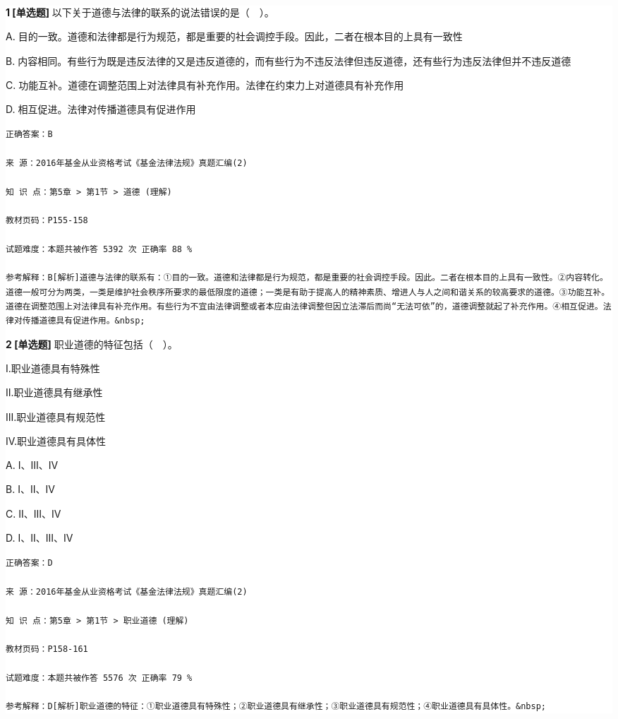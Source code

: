 **1 [单选题]** 以下关于道德与法律的联系的说法错误的是（&emsp;）。 

A. 目的一致。道德和法律都是行为规范，都是重要的社会调控手段。因此，二者在根本目的上具有一致性&nbsp;

B. 内容相同。有些行为既是违反法律的又是违反道德的，而有些行为不违反法律但违反道德，还有些行为违反法律但并不违反道德&nbsp;

C. 功能互补。道德在调整范围上对法律具有补充作用。法律在约束力上对道德具有补充作用&nbsp;

D. 相互促进。法律对传播道德具有促进作用&nbsp;

```
正确答案：B

来 源：2016年基金从业资格考试《基金法律法规》真题汇编(2)

知 识 点：第5章 > 第1节 > 道德 (理解)

教材页码：P155-158

试题难度：本题共被作答 5392 次 正确率 88 %

参考解释：B[解析]道德与法律的联系有：①目的一致。道德和法律都是行为规范，都是重要的社会调控手段。因此。二者在根本目的上具有一致性。②内容转化。道德一般可分为两类，一类是维护社会秩序所要求的最低限度的道德；一类是有助于提高人的精神素质、增进人与人之间和谐关系的较高要求的道德。③功能互补。道德在调整范围上对法律具有补充作用。有些行为不宜由法律调整或者本应由法律调整但因立法滞后而尚“无法可依”的，道德调整就起了补充作用。④相互促进。法律对传播道德具有促进作用。&nbsp;
```


**2 [单选题]** 职业道德的特征包括（&emsp;）。 <br />
<p>
	Ⅰ.职业道德具有特殊性
</p>
<p>
	Ⅱ.职业道德具有继承性 
</p>
<p>
	Ⅲ.职业道德具有规范性
</p>
<p>
	Ⅳ.职业道德具有具体性 


A. Ⅰ、Ⅲ、Ⅳ&nbsp;

B. Ⅰ、Ⅱ、Ⅳ&nbsp;

C. Ⅱ、Ⅲ、Ⅳ&nbsp;

D. Ⅰ、Ⅱ、Ⅲ、Ⅳ&nbsp;

```
正确答案：D

来 源：2016年基金从业资格考试《基金法律法规》真题汇编(2)

知 识 点：第5章 > 第1节 > 职业道德 (理解)

教材页码：P158-161

试题难度：本题共被作答 5576 次 正确率 79 %

参考解释：D[解析]职业道德的特征：①职业道德具有特殊性；②职业道德具有继承性；③职业道德具有规范性；④职业道德具有具体性。&nbsp;
```
